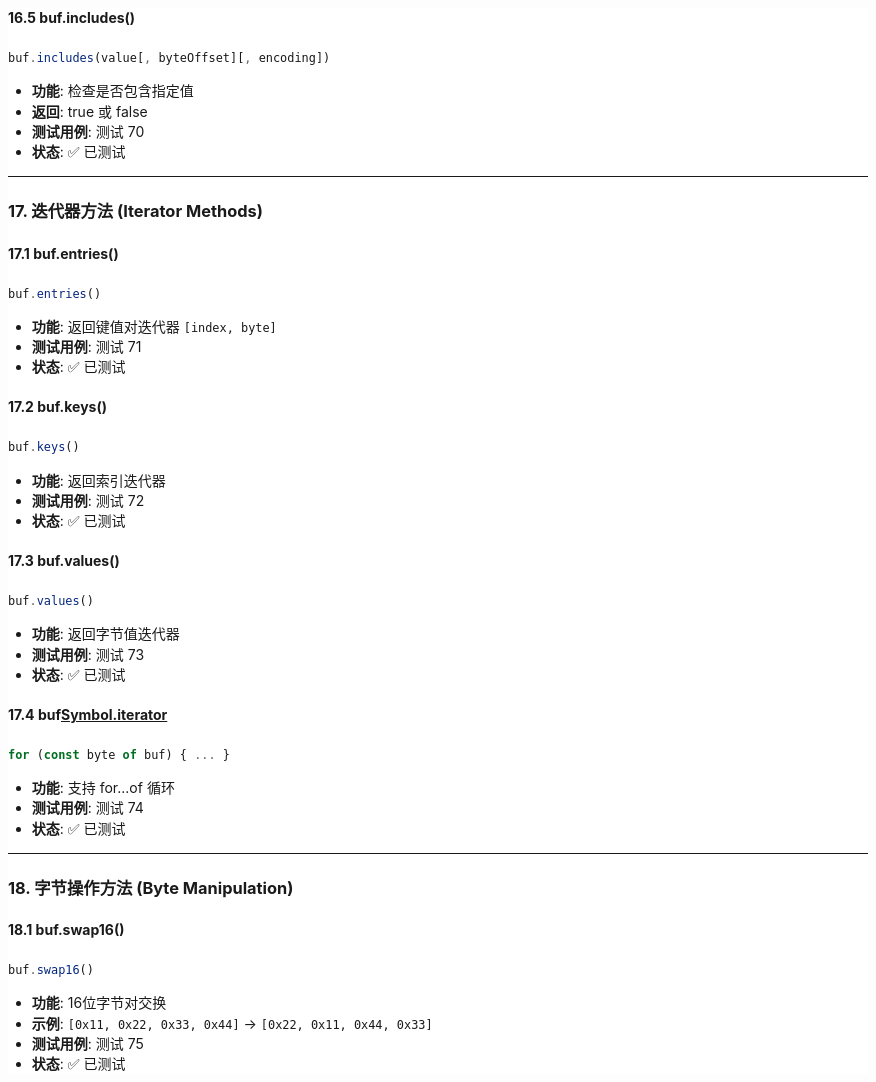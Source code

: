 #### 16.5 buf.includes()
```javascript
buf.includes(value[, byteOffset][, encoding])
```
- **功能**: 检查是否包含指定值
- **返回**: true 或 false
- **测试用例**: 测试 70
- **状态**: ✅ 已测试

---

### 17. 迭代器方法 (Iterator Methods)

#### 17.1 buf.entries()
```javascript
buf.entries()
```
- **功能**: 返回键值对迭代器 `[index, byte]`
- **测试用例**: 测试 71
- **状态**: ✅ 已测试

#### 17.2 buf.keys()
```javascript
buf.keys()
```
- **功能**: 返回索引迭代器
- **测试用例**: 测试 72
- **状态**: ✅ 已测试

#### 17.3 buf.values()
```javascript
buf.values()
```
- **功能**: 返回字节值迭代器
- **测试用例**: 测试 73
- **状态**: ✅ 已测试

#### 17.4 buf[Symbol.iterator]()
```javascript
for (const byte of buf) { ... }
```
- **功能**: 支持 for...of 循环
- **测试用例**: 测试 74
- **状态**: ✅ 已测试

---

### 18. 字节操作方法 (Byte Manipulation)

#### 18.1 buf.swap16()
```javascript
buf.swap16()
```
- **功能**: 16位字节对交换
- **示例**: `[0x11, 0x22, 0x33, 0x44]` → `[0x22, 0x11, 0x44, 0x33]`
- **测试用例**: 测试 75
- **状态**: ✅ 已测试

